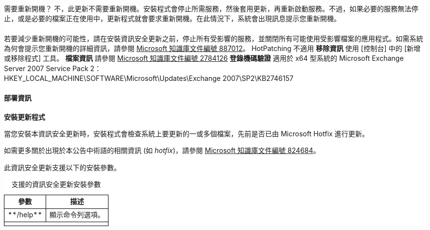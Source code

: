 </tr>
<tr class="even">
<td style="border:1px solid black;">需要重新開機？</td>
<td style="border:1px solid black;">不，此更新不需要重新開機。安裝程式會停止所需服務，然後套用更新，再重新啟動服務。不過，如果必要的服務無法停止，或是必要的檔案正在使用中，更新程式就會要求重新開機。在此情況下，系統會出現訊息提示您重新開機。<br />
<br />
若要減少重新開機的可能性，請在安裝資訊安全更新之前，停止所有受影響的服務，並關閉所有可能使用受影響檔案的應用程式。如需系統為何會提示您重新開機的詳細資訊，請參閱 <a href="https://support.microsoft.com/kb/887012?ln=zh-tw">Microsoft 知識庫文件編號 887012</a>。</td>
</tr>
<tr class="odd">
<td style="border:1px solid black;">HotPatching</td>
<td style="border:1px solid black;">不適用</td>
</tr>
<tr class="even">
<td style="border:1px solid black;"><strong>移除資訊</strong></td>
<td style="border:1px solid black;">使用 [控制台] 中的 [新增或移除程式] 工具。</td>
</tr>
<tr class="odd">
<td style="border:1px solid black;"><strong>檔案資訊</strong></td>
<td style="border:1px solid black;">請參閱 <a href="https://support.microsoft.com/kb/2784126?ln=zh-tw">Microsoft 知識庫文件編號 2784126</a></td>
</tr>
<tr class="even">
<td style="border:1px solid black;"><strong>登錄機碼驗證</strong></td>
<td style="border:1px solid black;">適用於 x64 型系統的 Microsoft Exchange Server 2007 Service Pack 2：<br />
HKEY_LOCAL_MACHINE\SOFTWARE\Microsoft\Updates\Exchange 2007\SP2\KB2746157</td>
</tr>
</tbody>
</table>
 

#### 部署資訊

**安裝更新程式**

當您安裝本資訊安全更新時，安裝程式會檢查系統上要更新的一或多個檔案，先前是否已由 Microsoft Hotfix 進行更新。

如需更多關於出現於本公告中術語的相關資訊 (如 *hotfix*)，請參閱 [Microsoft 知識庫文件編號 824684](https://support.microsoft.com/kb/824684?ln=zh-tw)。

此資訊安全更新支援以下的安裝參數。

<p> </p> 
<table class="dataTable">
<caption>
支援的資訊安全更新安裝參數
</caption>
<tr class="thead">
<th style="border:1px solid black;" >
參數
</th>
<th style="border:1px solid black;" >
描述
</th>
</tr>
<tr>
<td style="border:1px solid black;">
**/help**
</td>
<td style="border:1px solid black;">
顯示命令列選項。
</td>
</tr>
<tr>
<th colspan="2" style="border:1px solid black;" >